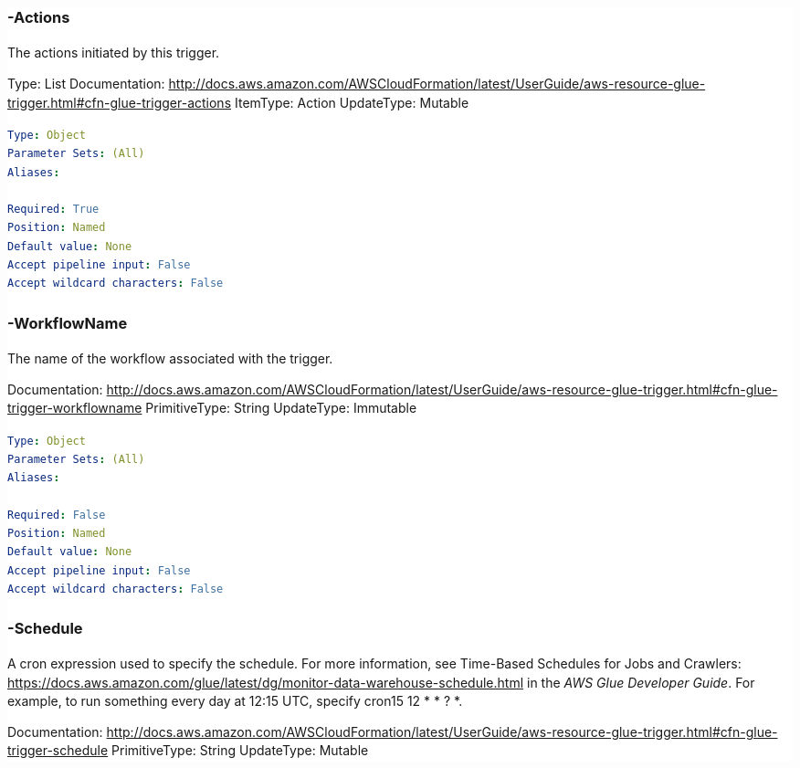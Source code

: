 ### -Actions
The actions initiated by this trigger.

Type: List
Documentation: http://docs.aws.amazon.com/AWSCloudFormation/latest/UserGuide/aws-resource-glue-trigger.html#cfn-glue-trigger-actions
ItemType: Action
UpdateType: Mutable

```yaml
Type: Object
Parameter Sets: (All)
Aliases:

Required: True
Position: Named
Default value: None
Accept pipeline input: False
Accept wildcard characters: False
```

### -WorkflowName
The name of the workflow associated with the trigger.

Documentation: http://docs.aws.amazon.com/AWSCloudFormation/latest/UserGuide/aws-resource-glue-trigger.html#cfn-glue-trigger-workflowname
PrimitiveType: String
UpdateType: Immutable

```yaml
Type: Object
Parameter Sets: (All)
Aliases:

Required: False
Position: Named
Default value: None
Accept pipeline input: False
Accept wildcard characters: False
```

### -Schedule
A cron expression used to specify the schedule.
For more information, see Time-Based Schedules for Jobs and Crawlers: https://docs.aws.amazon.com/glue/latest/dg/monitor-data-warehouse-schedule.html in the *AWS Glue Developer Guide*.
For example, to run something every day at 12:15 UTC, specify cron15 12 * * ?
*.

Documentation: http://docs.aws.amazon.com/AWSCloudFormation/latest/UserGuide/aws-resource-glue-trigger.html#cfn-glue-trigger-schedule
PrimitiveType: String
UpdateType: Mutable
